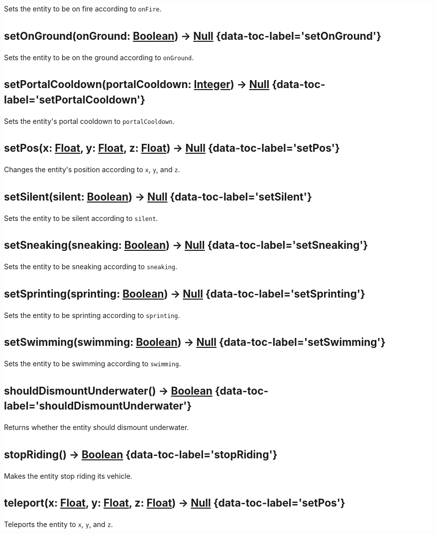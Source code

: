 Sets the entity to be on fire according to `onFire`.

## setOnGround(onGround: [Boolean](boolean.md)) -> [Null](null.md) {data-toc-label='setOnGround'}

Sets the entity to be on the ground according to `onGround`.

## setPortalCooldown(portalCooldown: [Integer](integer.md)) -> [Null](null.md) {data-toc-label='setPortalCooldown'}

Sets the entity's portal cooldown to `portalCooldown`.

## setPos(x: [Float](float.md), y: [Float](float.md), z: [Float](float.md)) -> [Null](null.md) {data-toc-label='setPos'}

Changes the entity's position according to `x`, `y`, and `z`.

## setSilent(silent: [Boolean](boolean.md)) -> [Null](null.md) {data-toc-label='setSilent'}

Sets the entity to be silent according to `silent`.

## setSneaking(sneaking: [Boolean](boolean.md)) -> [Null](null.md) {data-toc-label='setSneaking'}

Sets the entity to be sneaking according to `sneaking`.

## setSprinting(sprinting: [Boolean](boolean.md)) -> [Null](null.md) {data-toc-label='setSprinting'}

Sets the entity to be sprinting according to `sprinting`.

## setSwimming(swimming: [Boolean](boolean.md)) -> [Null](null.md) {data-toc-label='setSwimming'}

Sets the entity to be swimming according to `swimming`.

## shouldDismountUnderwater() -> [Boolean](boolean.md) {data-toc-label='shouldDismountUnderwater'}

Returns whether the entity should dismount underwater.

## stopRiding() -> [Boolean](boolean.md) {data-toc-label='stopRiding'}

Makes the entity stop riding its vehicle.

## teleport(x: [Float](float.md), y: [Float](float.md), z: [Float](float.md)) -> [Null](null.md) {data-toc-label='setPos'}

Teleports the entity to `x`, `y`, and `z`.

